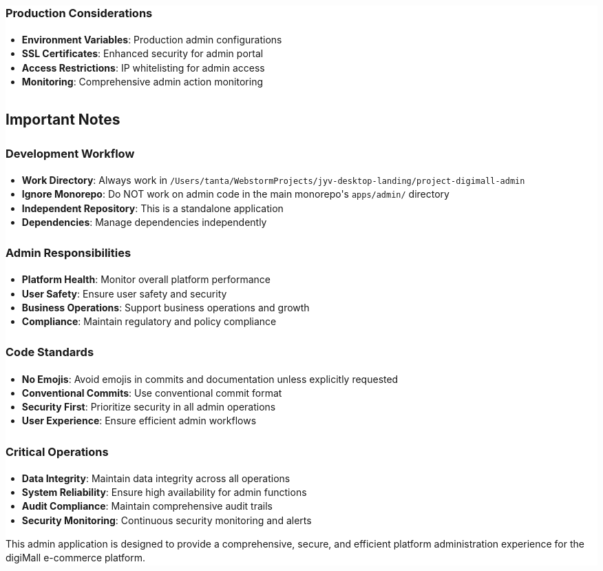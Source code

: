 ### Production Considerations
- **Environment Variables**: Production admin configurations
- **SSL Certificates**: Enhanced security for admin portal
- **Access Restrictions**: IP whitelisting for admin access
- **Monitoring**: Comprehensive admin action monitoring

## Important Notes

### Development Workflow
- **Work Directory**: Always work in `/Users/tanta/WebstormProjects/jyv-desktop-landing/project-digimall-admin`
- **Ignore Monorepo**: Do NOT work on admin code in the main monorepo's `apps/admin/` directory
- **Independent Repository**: This is a standalone application
- **Dependencies**: Manage dependencies independently

### Admin Responsibilities
- **Platform Health**: Monitor overall platform performance
- **User Safety**: Ensure user safety and security
- **Business Operations**: Support business operations and growth
- **Compliance**: Maintain regulatory and policy compliance

### Code Standards
- **No Emojis**: Avoid emojis in commits and documentation unless explicitly requested
- **Conventional Commits**: Use conventional commit format
- **Security First**: Prioritize security in all admin operations
- **User Experience**: Ensure efficient admin workflows

### Critical Operations
- **Data Integrity**: Maintain data integrity across all operations
- **System Reliability**: Ensure high availability for admin functions
- **Audit Compliance**: Maintain comprehensive audit trails
- **Security Monitoring**: Continuous security monitoring and alerts

This admin application is designed to provide a comprehensive, secure, and efficient platform administration experience for the digiMall e-commerce platform.